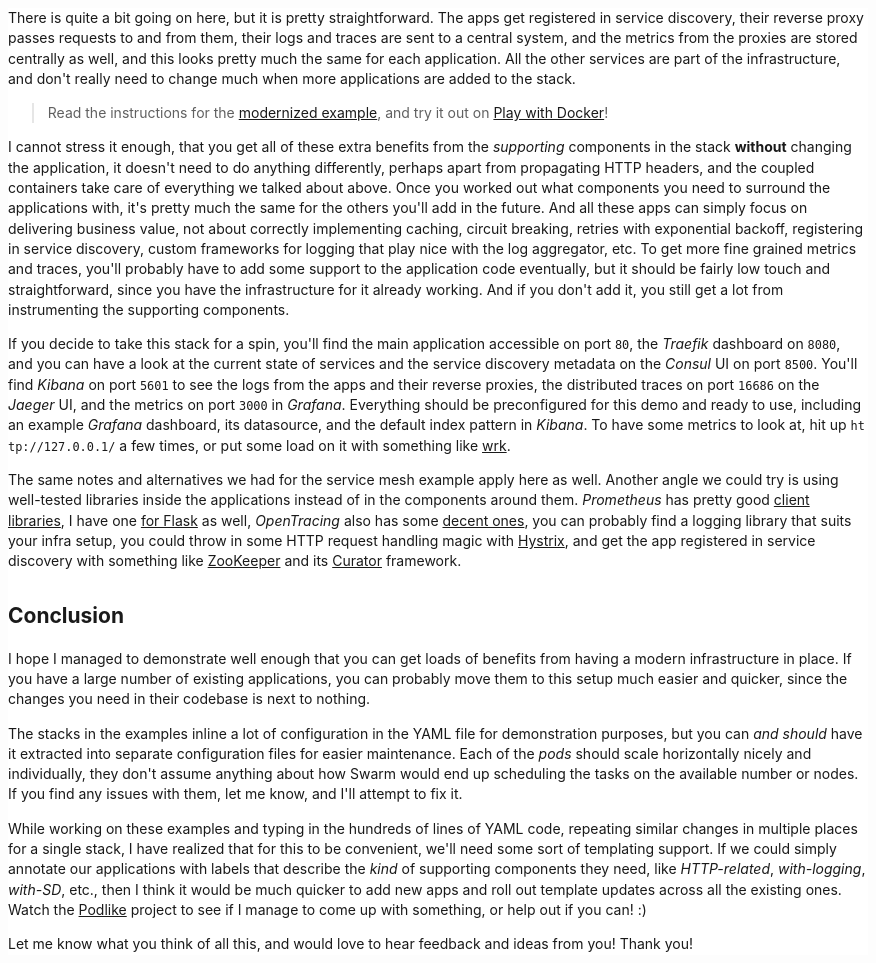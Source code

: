 There is quite a bit going on here, but it is pretty straightforward. The apps get registered in service discovery, their reverse proxy passes requests to and from them, their logs and traces are sent to a central system, and the metrics from the proxies are stored centrally as well, and this looks pretty much the same for each application. All the other services are part of the infrastructure, and don't really need to change much when more applications are added to the stack.

> Read the instructions for the [modernized example](https://github.com/rycus86/podlike/tree/master/examples/modernized), and try it out on [Play with Docker](https://labs.play-with-docker.com/)!

I cannot stress it enough, that you get all of these extra benefits from the *supporting* components in the stack __without__ changing the application, it doesn't need to do anything differently, perhaps apart from propagating HTTP headers, and the coupled containers take care of everything we talked about above. Once you worked out what components you need to surround the applications with, it's pretty much the same for the others you'll add in the future. And all these apps can simply focus on delivering business value, not about correctly implementing caching, circuit breaking, retries with exponential backoff, registering in service discovery, custom frameworks for logging that play nice with the log aggregator, etc. To get more fine grained metrics and traces, you'll probably have to add some support to the application code eventually, but it should be fairly low touch and straightforward, since you have the infrastructure for it already working. And if you don't add it, you still get a lot from instrumenting the supporting components.

If you decide to take this stack for a spin, you'll find the main application accessible on port `80`, the *Traefik* dashboard on `8080`, and you can have a look at the current state of services and the service discovery metadata on the *Consul* UI on port `8500`. You'll find *Kibana* on port `5601` to see the logs from the apps and their reverse proxies, the distributed traces on port `16686` on the *Jaeger* UI, and the metrics on port `3000` in *Grafana*. Everything should be preconfigured for this demo and ready to use, including an example *Grafana* dashboard, its datasource, and the default index pattern in *Kibana*. To have some metrics to look at, hit up `http://127.0.0.1/` a few times, or put some load on it with something like [wrk](https://github.com/wg/wrk).

The same notes and alternatives we had for the service mesh example apply here as well. Another angle we could try is using well-tested libraries inside the applications instead of in the components around them. *Prometheus* has pretty good [client libraries](https://prometheus.io/docs/instrumenting/clientlibs/), I have one [for Flask](https://github.com/rycus86/prometheus_flask_exporter) as well, *OpenTracing* also has some [decent ones](https://github.com/opentracing), you can probably find a logging library that suits your infra setup, you could throw in some HTTP request handling magic with [Hystrix](https://github.com/Netflix/Hystrix), and get the app registered in service discovery with something like [ZooKeeper](https://zookeeper.apache.org/) and its [Curator](https://curator.apache.org/) framework.

## Conclusion

I hope I managed to demonstrate well enough that you can get loads of benefits from having a modern infrastructure in place. If you have a large number of existing applications, you can probably move them to this setup much easier and quicker, since the changes you need in their codebase is next to nothing.

The stacks in the examples inline a lot of configuration in the YAML file for demonstration purposes, but you can *and should* have it extracted into separate configuration files for easier maintenance. Each of the *pods* should scale horizontally nicely and individually, they don't assume anything about how Swarm would end up scheduling the tasks on the available number or nodes. If you find any issues with them, let me know, and I'll attempt to fix it.

While working on these examples and typing in the hundreds of lines of YAML code, repeating similar changes in multiple places for a single stack, I have realized that for this to be convenient, we'll need some sort of templating support. If we could simply annotate our applications with labels that describe the *kind* of supporting components they need, like *HTTP-related*, *with-logging*, *with-SD*, etc., then I think it would be much quicker to add new apps and roll out template updates across all the existing ones. Watch the [Podlike](https://github.com/rycus86/podlike) project to see if I manage to come up with something, or help out if you can! :)

Let me know what you think of all this, and would love to hear feedback and ideas from you! Thank you!
